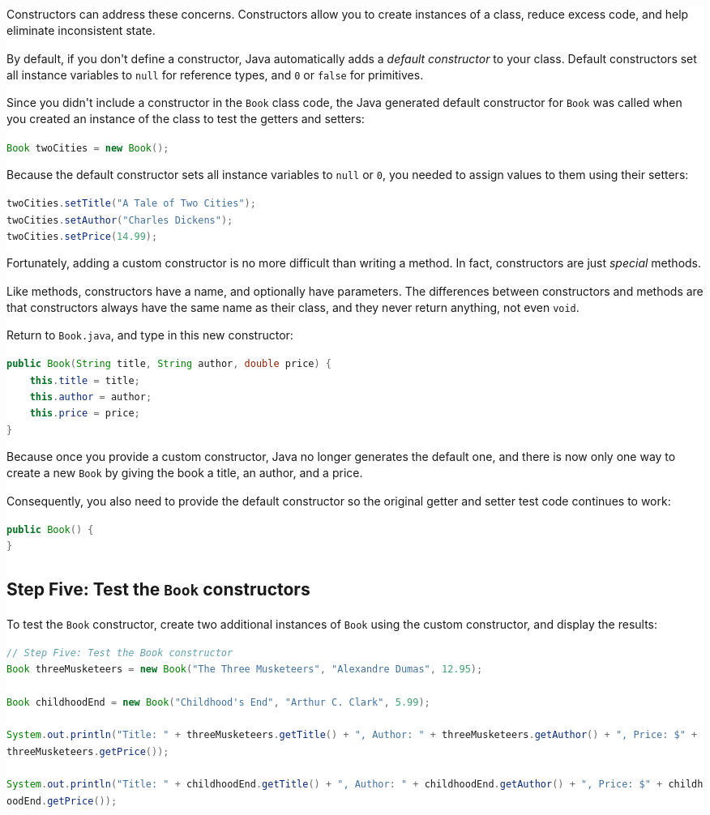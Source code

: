 Constructors can address these concerns. Constructors allow you to create instances of a class, reduce excess code, and help eliminate inconsistent state.

By default, if you don't define a constructor, Java automatically adds a *default constructor* to your class. Default constructors set all instance variables to `null` for reference types, and `0` or `false` for primitives.

Since you didn't include a constructor in the `Book` class code, the Java generated default constructor for `Book` was called when you created an instance of the class to test the getters and setters:

```java
Book twoCities = new Book();
```

Because the default constructor sets all instance variables to `null` or `0`, you needed to assign values to them using their setters:

```java
twoCities.setTitle("A Tale of Two Cities");
twoCities.setAuthor("Charles Dickens");
twoCities.setPrice(14.99);
```

Fortunately, adding a custom constructor is no more difficult than writing a method. In fact, constructors are just *special* methods.

Like methods, constructors have a name, and optionally have parameters. The differences between constructors and methods are that constructors always have the same name as their class, and they never return anything, not even `void`.

Return to `Book.java`, and type in this new constructor:

```java
public Book(String title, String author, double price) {
    this.title = title;
    this.author = author;
    this.price = price;
}
```

Because once you provide a custom constructor, Java no longer generates the default one, and there is now only one way to create a new `Book` by giving the book a title, an author, and a price.

Consequently, you also need to provide the default constructor so the original getter and setter test code continues to work:

```java
public Book() {
}
```

## Step Five: Test the `Book` constructors

To test the `Book` constructor, create two additional instances of `Book` using the custom constructor, and display the results:

```java
// Step Five: Test the Book constructor
Book threeMusketeers = new Book("The Three Musketeers", "Alexandre Dumas", 12.95);

Book childhoodEnd = new Book("Childhood's End", "Arthur C. Clark", 5.99);

System.out.println("Title: " + threeMusketeers.getTitle() + ", Author: " + threeMusketeers.getAuthor() + ", Price: $" + threeMusketeers.getPrice());

System.out.println("Title: " + childhoodEnd.getTitle() + ", Author: " + childhoodEnd.getAuthor() + ", Price: $" + childhoodEnd.getPrice());
```
